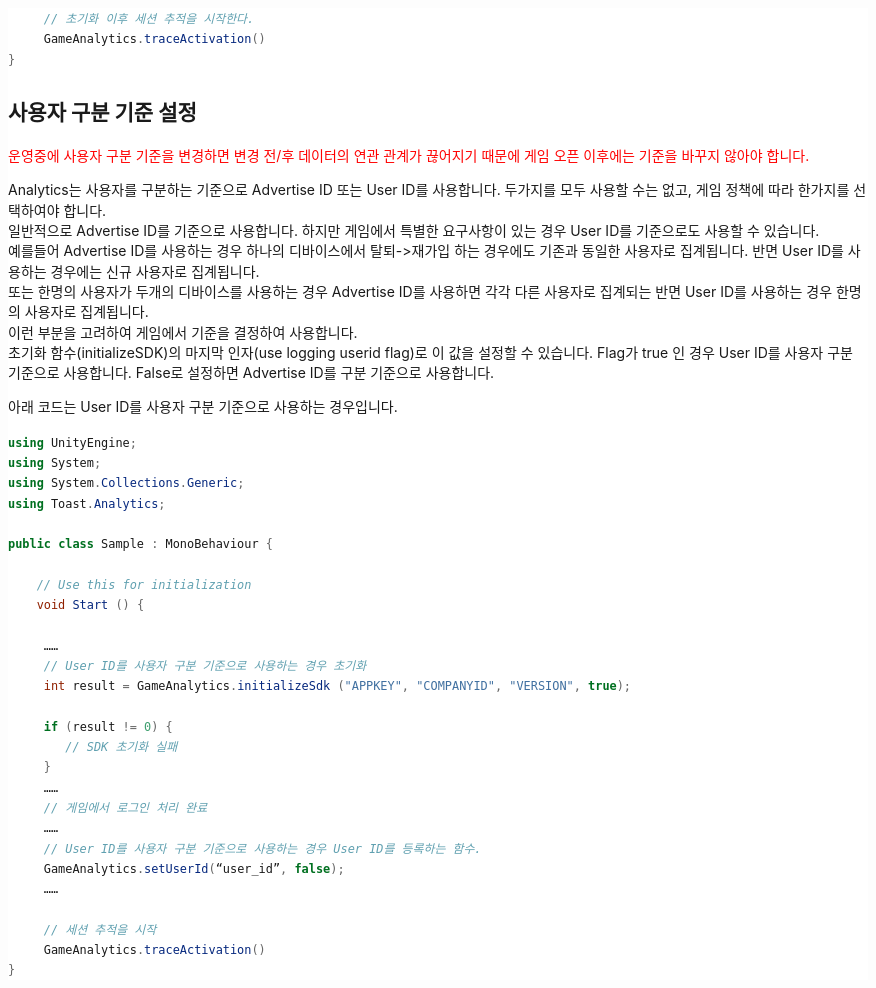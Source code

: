 ```cs
     // 초기화 이후 세션 추적을 시작한다.
     GameAnalytics.traceActivation()
}
```



## 사용자 구분 기준 설정
<span style="color:red;">운영중에 사용자 구분 기준을 변경하면 변경 전/후 데이터의 연관 관계가 끊어지기 때문에 게임 오픈 이후에는 기준을 바꾸지 않아야 합니다.</span>

Analytics는 사용자를 구분하는 기준으로 Advertise ID 또는 User ID를 사용합니다. 두가지를 모두 사용할 수는 없고, 게임 정책에 따라 한가지를 선택하여야 합니다. <br />
일반적으로 Advertise ID를 기준으로 사용합니다. 하지만 게임에서 특별한 요구사항이 있는 경우 User ID를 기준으로도 사용할 수 있습니다.<br />
예를들어 Advertise ID를 사용하는 경우 하나의 디바이스에서 탈퇴->재가입 하는 경우에도 기존과 동일한 사용자로 집계됩니다. 반면 User ID를 사용하는 경우에는 신규 사용자로 집계됩니다.<br />
또는 한명의 사용자가 두개의 디바이스를 사용하는 경우 Advertise ID를 사용하면 각각 다른 사용자로 집계되는 반면 User ID를 사용하는 경우 한명의 사용자로 집계됩니다.<br />
이런 부분을 고려하여 게임에서 기준을 결정하여 사용합니다.<br />
초기화 함수(initializeSDK)의 마지막 인자(use logging userid flag)로 이 값을 설정할 수 있습니다. Flag가 true 인 경우 User ID를 사용자 구분 기준으로 사용합니다. False로 설정하면 Advertise ID를 구분 기준으로 사용합니다.

아래 코드는 User ID를 사용자 구분 기준으로 사용하는 경우입니다.

```cs
using UnityEngine;
using System;
using System.Collections.Generic;
using Toast.Analytics;

public class Sample : MonoBehaviour {

    // Use this for initialization
    void Start () {

     ……
     // User ID를 사용자 구분 기준으로 사용하는 경우 초기화
     int result = GameAnalytics.initializeSdk ("APPKEY", "COMPANYID", "VERSION", true);

     if (result != 0) {
        // SDK 초기화 실패
     }
     ……
     // 게임에서 로그인 처리 완료
     ……
     // User ID를 사용자 구분 기준으로 사용하는 경우 User ID를 등록하는 함수.
     GameAnalytics.setUserId(“user_id”, false);
     ……

     // 세션 추적을 시작
     GameAnalytics.traceActivation()
}
```

